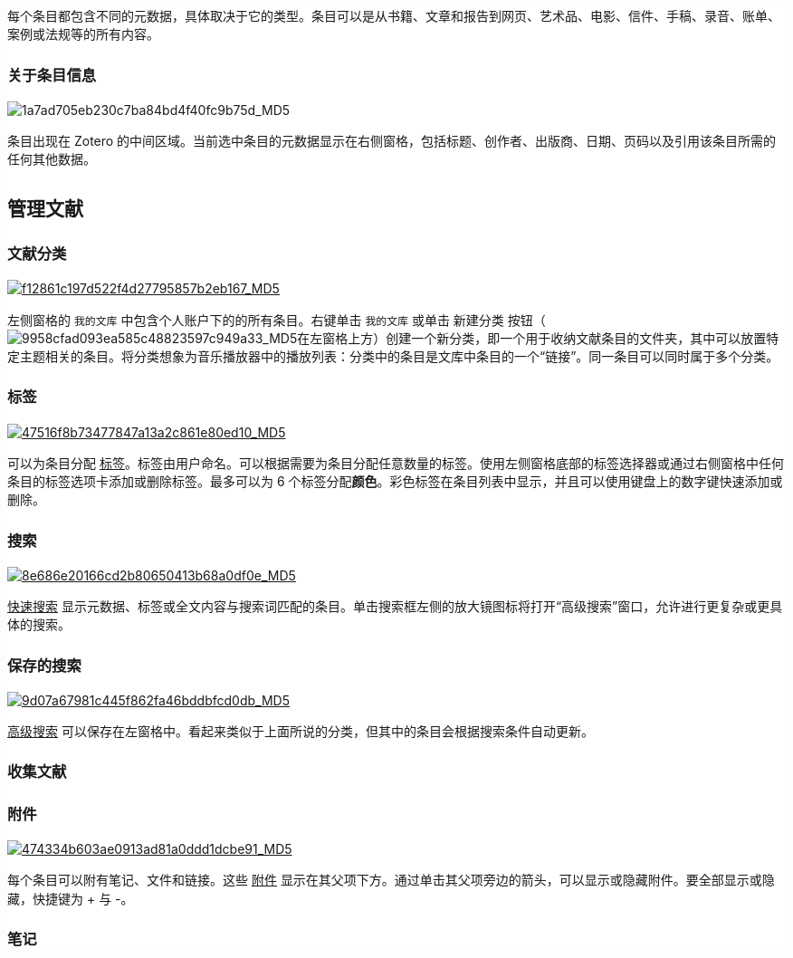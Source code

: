 每个条目都包含不同的元数据，具体取决于它的类型。条目可以是从书籍、文章和报告到网页、艺术品、电影、信件、手稿、录音、账单、案例或法规等的所有内容。

### 关于条目信息

![1a7ad705eb230c7ba84bd4f40fc9b75d_MD5](https://cdn.pkmer.cn/images/202308171524499.png!pkmer)

条目出现在 Zotero 的中间区域。当前选中条目的元数据显示在右侧窗格，包括标题、创作者、出版商、日期、页码以及引用该条目所需的任何其他数据。

## 管理文献

### 文献分类

[![f12861c197d522f4d27795857b2eb167_MD5](https://cdn.pkmer.cn/images/202308171524500.png!pkmer)](https://www.zotero.org/support/collections_and_tags#collections)

左侧窗格的 `我的文库` 中包含个人账户下的的所有条目。右键单击 `我的文库` 或单击 新建分类 按钮（![9958cfad093ea585c48823597c949a33_MD5](https://cdn.pkmer.cn/images/202308171524501.png!pkmer)在左窗格上方）创建一个新分类，即一个用于收纳文献条目的文件夹，其中可以放置特定主题相关的条目。将分类想象为音乐播放器中的播放列表：分类中的条目是文库中条目的一个“链接”。同一条目可以同时属于多个分类。

### 标签

[![47516f8b73477847a13a2c861e80ed10_MD5](https://cdn.pkmer.cn/images/202308171524502.png!pkmer)](https://www.zotero.org/support/collections_and_tags#tags)

可以为条目分配 [标签](https://www.zotero.org/support/collections_and_tags#tags)。标签由用户命名。可以根据需要为条目分配任意数量的标签。使用左侧窗格底部的标签选择器或通过右侧窗格中任何条目的标签选项卡添加或删除标签。最多可以为 6 个标签分配**颜色**。彩色标签在条目列表中显示，并且可以使用键盘上的数字键快速添加或删除。

### 搜索

[![8e686e20166cd2b80650413b68a0df0e_MD5](https://cdn.pkmer.cn/images/202308171524503.png!pkmer)](https://www.zotero.org/support/searching)

[快速搜索](https://www.zotero.org/support/searching) 显示元数据、标签或全文内容与搜索词匹配的条目。单击搜索框左侧的放大镜图标将打开“高级搜索”窗口，允许进行更复杂或更具体的搜索。

### 保存的搜索

[![9d07a67981c445f862fa46bddbfcd0db_MD5](https://cdn.pkmer.cn/images/202308171524504.png!pkmer)](https://www.zotero.org/support/searching)

[高级搜索](https://www.zotero.org/support/searching) 可以保存在左窗格中。看起来类似于上面所说的分类，但其中的条目会根据搜索条件自动更新。

### 收集文献

### 附件

[![474334b603ae0913ad81a0ddd1dcbe91_MD5](https://cdn.pkmer.cn/images/202308171524505.png!pkmer)](https://www.zotero.org/support/attaching_files)

每个条目可以附有笔记、文件和链接。这些 [附件](https://www.zotero.org/support/attaching_files) 显示在其父项下方。通过单击其父项旁边的箭头，可以显示或隐藏附件。要全部显示或隐藏，快捷键为 + 与 -。

### 笔记
